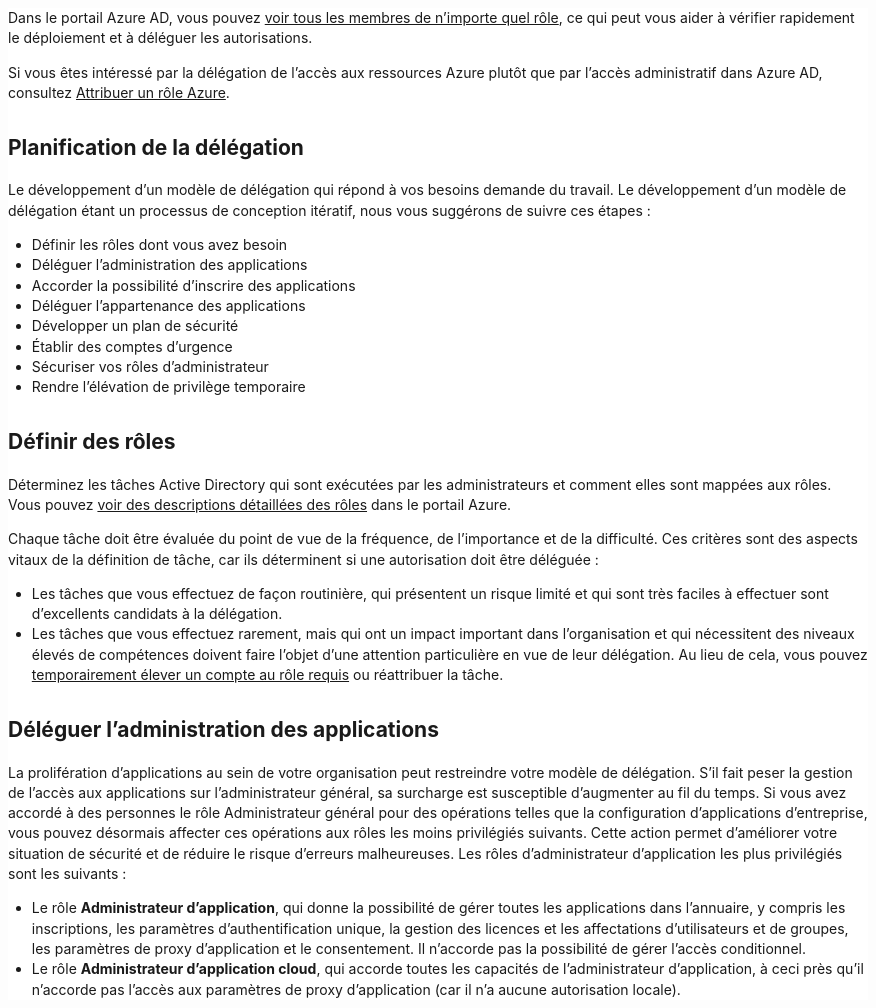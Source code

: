 Dans le portail Azure AD, vous pouvez [voir tous les membres de n’importe quel rôle](manage-roles-portal.md), ce qui peut vous aider à vérifier rapidement le déploiement et à déléguer les autorisations.

Si vous êtes intéressé par la délégation de l’accès aux ressources Azure plutôt que par l’accès administratif dans Azure AD, consultez [Attribuer un rôle Azure](../../role-based-access-control/role-assignments-portal.md).

## <a name="delegation-planning"></a>Planification de la délégation

Le développement d’un modèle de délégation qui répond à vos besoins demande du travail. Le développement d’un modèle de délégation étant un processus de conception itératif, nous vous suggérons de suivre ces étapes :

* Définir les rôles dont vous avez besoin
* Déléguer l’administration des applications
* Accorder la possibilité d’inscrire des applications
* Déléguer l’appartenance des applications
* Développer un plan de sécurité
* Établir des comptes d’urgence
* Sécuriser vos rôles d’administrateur
* Rendre l’élévation de privilège temporaire

## <a name="define-roles"></a>Définir des rôles

Déterminez les tâches Active Directory qui sont exécutées par les administrateurs et comment elles sont mappées aux rôles. Vous pouvez [voir des descriptions détaillées des rôles](manage-roles-portal.md) dans le portail Azure.

Chaque tâche doit être évaluée du point de vue de la fréquence, de l’importance et de la difficulté. Ces critères sont des aspects vitaux de la définition de tâche, car ils déterminent si une autorisation doit être déléguée :

* Les tâches que vous effectuez de façon routinière, qui présentent un risque limité et qui sont très faciles à effectuer sont d’excellents candidats à la délégation.
* Les tâches que vous effectuez rarement, mais qui ont un impact important dans l’organisation et qui nécessitent des niveaux élevés de compétences doivent faire l’objet d’une attention particulière en vue de leur délégation. Au lieu de cela, vous pouvez [temporairement élever un compte au rôle requis](../privileged-identity-management/pim-configure.md) ou réattribuer la tâche.

## <a name="delegate-app-administration"></a>Déléguer l’administration des applications

La prolifération d’applications au sein de votre organisation peut restreindre votre modèle de délégation. S’il fait peser la gestion de l’accès aux applications sur l’administrateur général, sa surcharge est susceptible d’augmenter au fil du temps. Si vous avez accordé à des personnes le rôle Administrateur général pour des opérations telles que la configuration d’applications d’entreprise, vous pouvez désormais affecter ces opérations aux rôles les moins privilégiés suivants. Cette action permet d’améliorer votre situation de sécurité et de réduire le risque d’erreurs malheureuses. Les rôles d’administrateur d’application les plus privilégiés sont les suivants :

* Le rôle **Administrateur d’application**, qui donne la possibilité de gérer toutes les applications dans l’annuaire, y compris les inscriptions, les paramètres d’authentification unique, la gestion des licences et les affectations d’utilisateurs et de groupes, les paramètres de proxy d’application et le consentement. Il n’accorde pas la possibilité de gérer l’accès conditionnel.
* Le rôle **Administrateur d’application cloud**, qui accorde toutes les capacités de l’administrateur d’application, à ceci près qu’il n’accorde pas l’accès aux paramètres de proxy d’application (car il n’a aucune autorisation locale).

